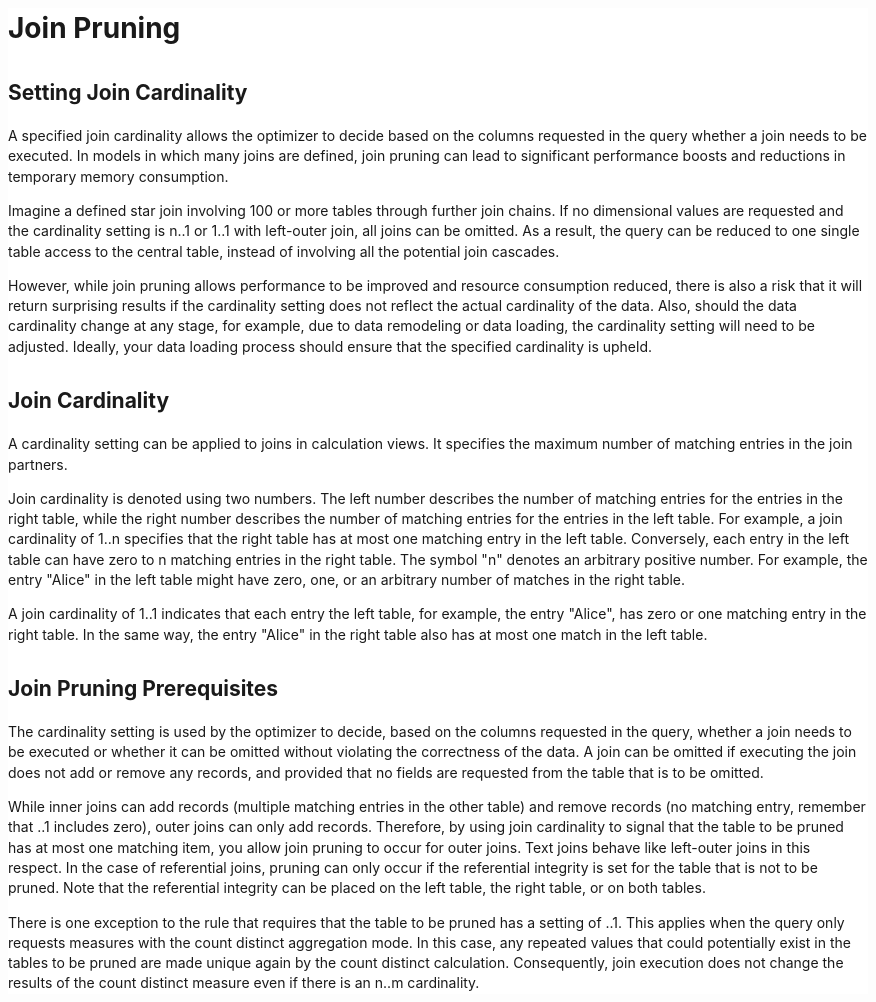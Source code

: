 # Join Pruning

## Setting Join Cardinality
A specified join cardinality allows the optimizer to decide based on the columns requested in the query whether a join needs to be executed. In models in which many joins are defined, join pruning can lead to significant performance boosts and reductions in temporary memory consumption.

Imagine a defined star join involving 100 or more tables through further join chains. If no dimensional values are requested and the cardinality setting is n..1 or 1..1 with left-outer join, all joins can be omitted. As a result, the query can be reduced to one single table access to the central table, instead of involving all the potential join cascades.

However, while join pruning allows performance to be improved and resource consumption reduced, there is also a risk that it will return surprising results if the cardinality setting does not reflect the actual cardinality of the data. Also, should the data cardinality change at any stage, for example, due to data remodeling or data loading, the cardinality setting will need to be adjusted. Ideally, your data loading process should ensure that the specified cardinality is upheld.

## Join Cardinality
A cardinality setting can be applied to joins in calculation views. It specifies the maximum number of matching entries in the join partners.

Join cardinality is denoted using two numbers. The left number describes the number of matching entries for the entries in the right table, while the right number describes the number of matching entries for the entries in the left table. For example, a join cardinality of 1..n specifies that the right table has at most one matching entry in the left table. Conversely, each entry in the left table can have zero to n matching entries in the right table. The symbol "n" denotes an arbitrary positive number. For example, the entry "Alice" in the left table might have zero, one, or an arbitrary number of matches in the right table.

A join cardinality of 1..1 indicates that each entry the left table, for example, the entry "Alice", has zero or one matching entry in the right table. In the same way, the entry "Alice" in the right table also has at most one match in the left table.

## Join Pruning Prerequisites
The cardinality setting is used by the optimizer to decide, based on the columns requested in the query, whether a join needs to be executed or whether it can be omitted without violating the correctness of the data. A join can be omitted if executing the join does not add or remove any records, and provided that no fields are requested from the table that is to be omitted.

While inner joins can add records (multiple matching entries in the other table) and remove records (no matching entry, remember that ..1 includes zero), outer joins can only add records. Therefore, by using join cardinality to signal that the table to be pruned has at most one matching item, you allow join pruning to occur for outer joins. Text joins behave like left-outer joins in this respect. In the case of referential joins, pruning can only occur if the referential integrity is set for the table that is not to be pruned. Note that the referential integrity can be placed on the left table, the right table, or on both tables.

There is one exception to the rule that requires that the table to be pruned has a setting of ..1. This applies when the query only requests measures with the count distinct aggregation mode. In this case, any repeated values that could potentially exist in the tables to be pruned are made unique again by the count distinct calculation. Consequently, join execution does not change the results of the count distinct measure even if there is an n..m cardinality.
